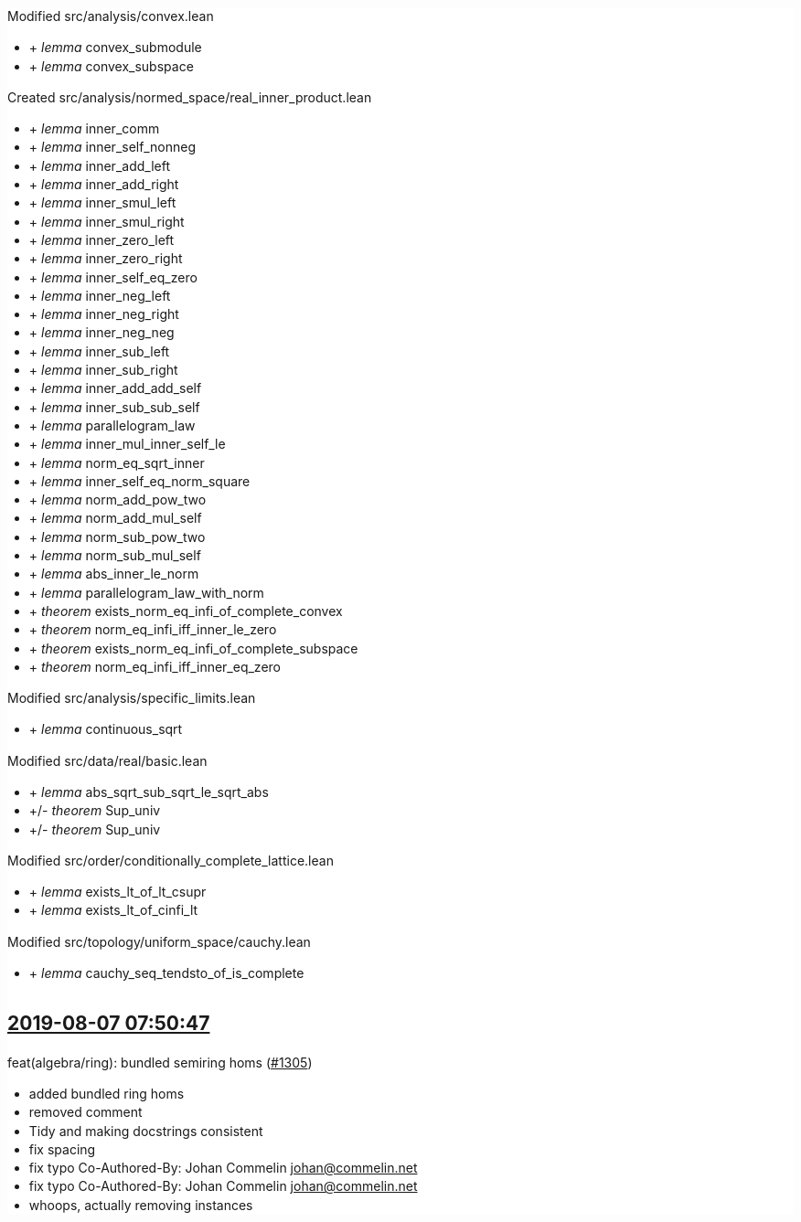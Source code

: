 Modified src/analysis/convex.lean
- \+ *lemma* convex_submodule
- \+ *lemma* convex_subspace

Created src/analysis/normed_space/real_inner_product.lean
- \+ *lemma* inner_comm
- \+ *lemma* inner_self_nonneg
- \+ *lemma* inner_add_left
- \+ *lemma* inner_add_right
- \+ *lemma* inner_smul_left
- \+ *lemma* inner_smul_right
- \+ *lemma* inner_zero_left
- \+ *lemma* inner_zero_right
- \+ *lemma* inner_self_eq_zero
- \+ *lemma* inner_neg_left
- \+ *lemma* inner_neg_right
- \+ *lemma* inner_neg_neg
- \+ *lemma* inner_sub_left
- \+ *lemma* inner_sub_right
- \+ *lemma* inner_add_add_self
- \+ *lemma* inner_sub_sub_self
- \+ *lemma* parallelogram_law
- \+ *lemma* inner_mul_inner_self_le
- \+ *lemma* norm_eq_sqrt_inner
- \+ *lemma* inner_self_eq_norm_square
- \+ *lemma* norm_add_pow_two
- \+ *lemma* norm_add_mul_self
- \+ *lemma* norm_sub_pow_two
- \+ *lemma* norm_sub_mul_self
- \+ *lemma* abs_inner_le_norm
- \+ *lemma* parallelogram_law_with_norm
- \+ *theorem* exists_norm_eq_infi_of_complete_convex
- \+ *theorem* norm_eq_infi_iff_inner_le_zero
- \+ *theorem* exists_norm_eq_infi_of_complete_subspace
- \+ *theorem* norm_eq_infi_iff_inner_eq_zero

Modified src/analysis/specific_limits.lean
- \+ *lemma* continuous_sqrt

Modified src/data/real/basic.lean
- \+ *lemma* abs_sqrt_sub_sqrt_le_sqrt_abs
- \+/\- *theorem* Sup_univ
- \+/\- *theorem* Sup_univ

Modified src/order/conditionally_complete_lattice.lean
- \+ *lemma* exists_lt_of_lt_csupr
- \+ *lemma* exists_lt_of_cinfi_lt

Modified src/topology/uniform_space/cauchy.lean
- \+ *lemma* cauchy_seq_tendsto_of_is_complete



## [2019-08-07 07:50:47](https://github.com/leanprover-community/mathlib/commit/a2a867e)
feat(algebra/ring): bundled semiring homs ([#1305](https://github.com/leanprover-community/mathlib/pull/1305))
* added bundled ring homs
* removed comment
* Tidy and making docstrings consistent
* fix spacing
* fix typo
Co-Authored-By: Johan Commelin <johan@commelin.net>
* fix typo
Co-Authored-By: Johan Commelin <johan@commelin.net>
* whoops, actually removing instances